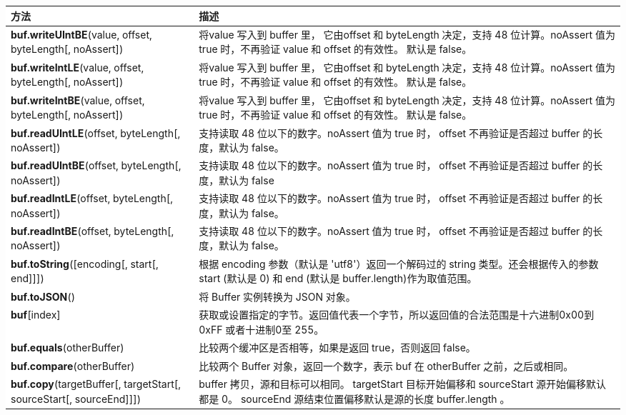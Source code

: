 | 方法                                                                  | 描述                                                                                                                                                                                                                                                                                                                                                  |
|:----------------------------------------------------------------------|:------------------------------------------------------------------------------------------------------------------------------------------------------------------------------------------------------------------------------------------------------------------------------------------------------------------------------------------------------|
| **buf.writeUIntBE**(value, offset, byteLength[, noAssert])            | 将value 写入到 buffer 里， 它由offset 和 byteLength 决定，支持 48 位计算。noAssert 值为 true 时，不再验证 value 和 offset 的有效性。 默认是 false。                                                                                                                                                                                                   |
| **buf.writeIntLE**(value, offset, byteLength[, noAssert])             | 将value 写入到 buffer 里， 它由offset 和 byteLength 决定，支持 48 位计算。noAssert 值为 true 时，不再验证 value 和 offset 的有效性。 默认是 false。                                                                                                                                                                                                   |
| **buf.writeIntBE**(value, offset, byteLength[, noAssert])             | 将value 写入到 buffer 里， 它由offset 和 byteLength 决定，支持 48 位计算。noAssert 值为 true 时，不再验证 value 和 offset 的有效性。 默认是 false。                                                                                                                                                                                                   |
| **buf.readUIntLE**(offset, byteLength[, noAssert])                    | 支持读取 48 位以下的数字。noAssert 值为 true 时， offset 不再验证是否超过 buffer 的长度，默认为 false。                                                                                                                                                                                                                                               |
| **buf.readUIntBE**(offset, byteLength[, noAssert])                    | 支持读取 48 位以下的数字。noAssert 值为 true 时， offset 不再验证是否超过 buffer 的长度，默认为 false                                                                                                                                                                                                                                                 |
| **buf.readIntLE**(offset, byteLength[, noAssert])                     | 支持读取 48 位以下的数字。noAssert 值为 true 时， offset 不再验证是否超过 buffer 的长度，默认为 false。                                                                                                                                                                                                                                               |
| **buf.readIntBE**(offset, byteLength[, noAssert])                     | 支持读取 48 位以下的数字。noAssert 值为 true 时， offset 不再验证是否超过 buffer 的长度，默认为 false。                                                                                                                                                                                                                                               |
| **buf.toString**([encoding[, start[, end]]])                          | 根据 encoding 参数（默认是 'utf8'）返回一个解码过的 string 类型。还会根据传入的参数 start (默认是 0) 和 end (默认是 buffer.length)作为取值范围。                                                                                                                                                                                                      |
| **buf.toJSON**()                                                      | 将 Buffer 实例转换为 JSON 对象。                                                                                                                                                                                                                                                                                                                      |
| **buf**[index]                                                        | 获取或设置指定的字节。返回值代表一个字节，所以返回值的合法范围是十六进制0x00到0xFF 或者十进制0至 255。                                                                                                                                                                                                                                                |
| **buf.equals**(otherBuffer)                                           | 比较两个缓冲区是否相等，如果是返回 true，否则返回 false。                                                                                                                                                                                                                                                                                             |
| **buf.compare**(otherBuffer)                                          | 比较两个 Buffer 对象，返回一个数字，表示 buf 在 otherBuffer 之前，之后或相同。                                                                                                                                                                                                                                                                        |
| **buf.copy**(targetBuffer[, targetStart[, sourceStart[, sourceEnd]]]) | buffer 拷贝，源和目标可以相同。 targetStart 目标开始偏移和 sourceStart 源开始偏移默认都是 0。 sourceEnd 源结束位置偏移默认是源的长度 buffer.length 。                                                                                                                                                                                                 |